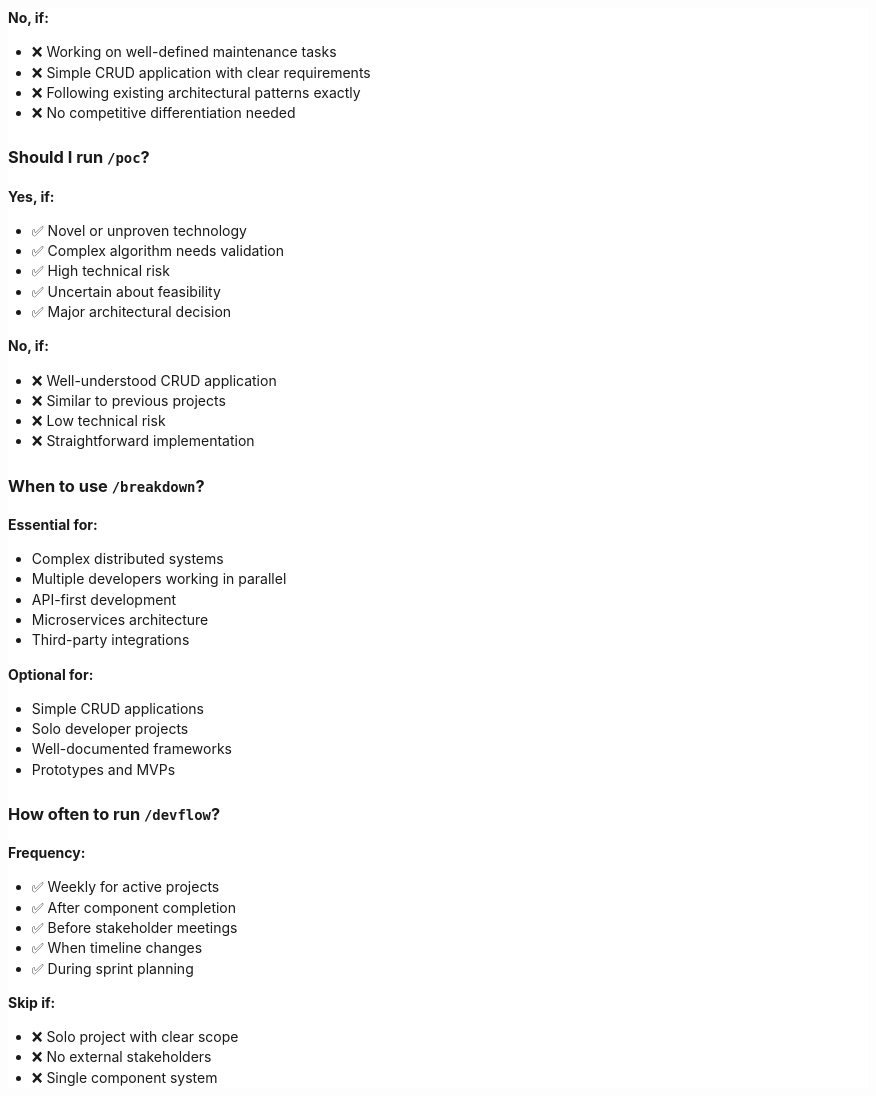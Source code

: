 **No, if:**

- ❌ Working on well-defined maintenance tasks
- ❌ Simple CRUD application with clear requirements
- ❌ Following existing architectural patterns exactly
- ❌ No competitive differentiation needed

### Should I run `/poc`?

**Yes, if:**

- ✅ Novel or unproven technology
- ✅ Complex algorithm needs validation
- ✅ High technical risk
- ✅ Uncertain about feasibility
- ✅ Major architectural decision

**No, if:**

- ❌ Well-understood CRUD application
- ❌ Similar to previous projects
- ❌ Low technical risk
- ❌ Straightforward implementation

### When to use `/breakdown`?

**Essential for:**

- Complex distributed systems
- Multiple developers working in parallel
- API-first development
- Microservices architecture
- Third-party integrations

**Optional for:**

- Simple CRUD applications
- Solo developer projects
- Well-documented frameworks
- Prototypes and MVPs

### How often to run `/devflow`?

**Frequency:**

- ✅ Weekly for active projects
- ✅ After component completion
- ✅ Before stakeholder meetings
- ✅ When timeline changes
- ✅ During sprint planning

**Skip if:**

- ❌ Solo project with clear scope
- ❌ No external stakeholders
- ❌ Single component system
